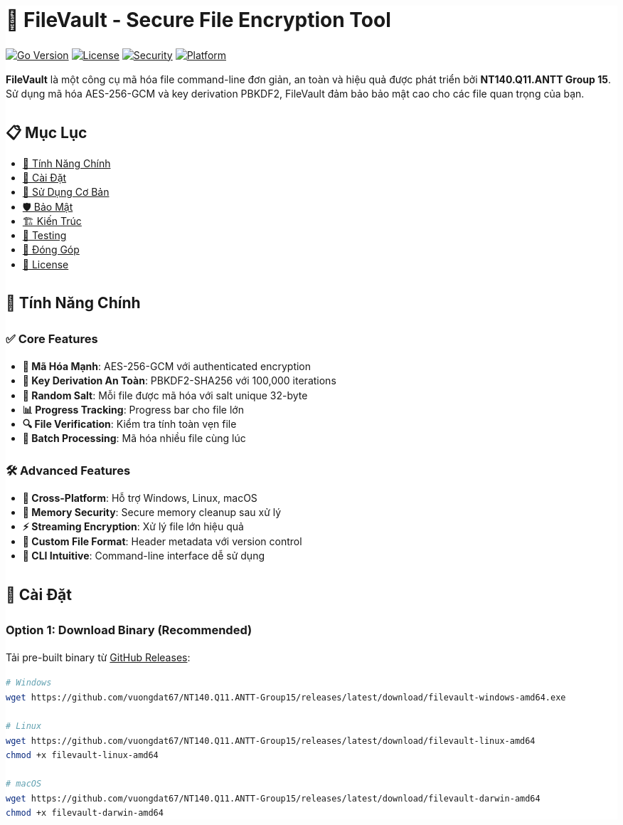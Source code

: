 # 🔐 FileVault - Secure File Encryption Tool

[![Go Version](https://img.shields.io/badge/go-1.25+-blue.svg)](https://golang.org)
[![License](https://img.shields.io/badge/license-MIT-green.svg)](LICENSE)
[![Security](https://img.shields.io/badge/security-AES--256--GCM-red.svg)]()
[![Platform](https://img.shields.io/badge/platform-Windows%20%7C%20Linux%20%7C%20macOS-lightgrey.svg)]()

**FileVault** là một công cụ mã hóa file command-line đơn giản, an toàn và hiệu quả được phát triển bởi **NT140.Q11.ANTT Group 15**. Sử dụng mã hóa AES-256-GCM và key derivation PBKDF2, FileVault đảm bảo bảo mật cao cho các file quan trọng của bạn.

## 📋 Mục Lục

- [🚀 Tính Năng Chính](#-tính-năng-chính)
- [🔧 Cài Đặt](#-cài-đặt)
- [📖 Sử Dụng Cơ Bản](#-sử-dụng-cơ-bản)
- [🛡️ Bảo Mật](#️-bảo-mật)
- [🏗️ Kiến Trúc](#️-kiến-trúc)
- [🧪 Testing](#-testing)
- [🤝 Đóng Góp](#-đóng-góp)
- [📄 License](#-license)

## 🚀 Tính Năng Chính

### ✅ **Core Features**
- **🔐 Mã Hóa Mạnh**: AES-256-GCM với authenticated encryption
- **🔑 Key Derivation An Toàn**: PBKDF2-SHA256 với 100,000 iterations
- **🎲 Random Salt**: Mỗi file được mã hóa với salt unique 32-byte
- **📊 Progress Tracking**: Progress bar cho file lớn
- **🔍 File Verification**: Kiểm tra tính toàn vẹn file
- **🔄 Batch Processing**: Mã hóa nhiều file cùng lúc

### 🛠️ **Advanced Features**
- **📱 Cross-Platform**: Hỗ trợ Windows, Linux, macOS
- **🧠 Memory Security**: Secure memory cleanup sau xử lý
- **⚡ Streaming Encryption**: Xử lý file lớn hiệu quả
- **📄 Custom File Format**: Header metadata với version control
- **🎯 CLI Intuitive**: Command-line interface dễ sử dụng

## 🔧 Cài Đặt

### **Option 1: Download Binary (Recommended)**

Tải pre-built binary từ [GitHub Releases](https://github.com/vuongdat67/NT140.Q11.ANTT-Group15/releases):

```bash
# Windows
wget https://github.com/vuongdat67/NT140.Q11.ANTT-Group15/releases/latest/download/filevault-windows-amd64.exe

# Linux
wget https://github.com/vuongdat67/NT140.Q11.ANTT-Group15/releases/latest/download/filevault-linux-amd64
chmod +x filevault-linux-amd64

# macOS  
wget https://github.com/vuongdat67/NT140.Q11.ANTT-Group15/releases/latest/download/filevault-darwin-amd64
chmod +x filevault-darwin-amd64
```